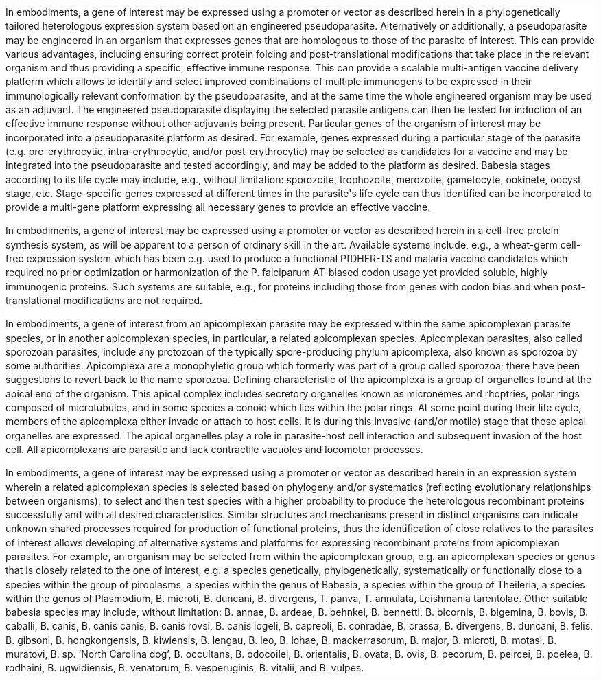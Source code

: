 In embodiments, a gene of interest may be expressed using a promoter or vector as described herein in a phylogenetically tailored heterologous expression system based on an engineered pseudoparasite. Alternatively or additionally, a pseudoparasite may be engineered in an organism that expresses genes that are homologous to those of the parasite of interest. This can provide various advantages, including ensuring correct protein folding and post-translational modifications that take place in the relevant organism and thus providing a specific, effective immune response. This can provide a scalable multi-antigen vaccine delivery platform which allows to identify and select improved combinations of multiple immunogens to be expressed in their immunologically relevant conformation by the pseudoparasite, and at the same time the whole engineered organism may be used as an adjuvant. The engineered pseudoparasite displaying the selected parasite antigens can then be tested for induction of an effective immune response without other adjuvants being present. Particular genes of the organism of interest may be incorporated into a pseudoparasite platform as desired. For example, genes expressed during a particular stage of the parasite (e.g. pre-erythrocytic, intra-erythrocytic, and/or post-erythrocytic) may be selected as candidates for a vaccine and may be integrated into the pseudoparasite and tested accordingly, and may be added to the platform as desired. Babesia stages according to its life cycle may include, e.g., without limitation: sporozoite, trophozoite, merozoite, gametocyte, ookinete, oocyst stage, etc. Stage-specific genes expressed at different times in the parasite's life cycle can thus identified can be incorporated to provide a multi-gene platform expressing all necessary genes to provide an effective vaccine.

In embodiments, a gene of interest may be expressed using a promoter or vector as described herein in a cell-free protein synthesis system, as will be apparent to a person of ordinary skill in the art. Available systems include, e.g., a wheat-germ cell-free expression system which has been e.g. used to produce a functional PfDHFR-TS and malaria vaccine candidates which required no prior optimization or harmonization of the P. falciparum AT-biased codon usage yet provided soluble, highly immunogenic proteins. Such systems are suitable, e.g., for proteins including those from genes with codon bias and when post-translational modifications are not required.

In embodiments, a gene of interest from an apicomplexan parasite may be expressed within the same apicomplexan parasite species, or in another apicomplexan species, in particular, a related apicomplexan species. Apicomplexan parasites, also called sporozoan parasites, include any protozoan of the typically spore-producing phylum apicomplexa, also known as sporozoa by some authorities. Apicomplexa are a monophyletic group which formerly was part of a group called sporozoa; there have been suggestions to revert back to the name sporozoa. Defining characteristic of the apicomplexa is a group of organelles found at the apical end of the organism. This apical complex includes secretory organelles known as micronemes and rhoptries, polar rings composed of microtubules, and in some species a conoid which lies within the polar rings. At some point during their life cycle, members of the apicomplexa either invade or attach to host cells. It is during this invasive (and/or motile) stage that these apical organelles are expressed. The apical organelles play a role in parasite-host cell interaction and subsequent invasion of the host cell. All apicomplexans are parasitic and lack contractile vacuoles and locomotor processes.

In embodiments, a gene of interest may be expressed using a promoter or vector as described herein in an expression system wherein a related apicomplexan species is selected based on phylogeny and/or systematics (reflecting evolutionary relationships between organisms), to select and then test species with a higher probability to produce the heterologous recombinant proteins successfully and with all desired characteristics. Similar structures and mechanisms present in distinct organisms can indicate unknown shared processes required for production of functional proteins, thus the identification of close relatives to the parasites of interest allows developing of alternative systems and platforms for expressing recombinant proteins from apicomplexan parasites. For example, an organism may be selected from within the apicomplexan group, e.g. an apicomplexan species or genus that is closely related to the one of interest, e.g. a species genetically, phylogenetically, systematically or functionally close to a species within the group of piroplasms, a species within the genus of Babesia, a species within the group of Theileria, a species within the genus of Plasmodium, B. microti, B. duncani, B. divergens, T. panva, T. annulata, Leishmania tarentolae. Other suitable babesia species may include, without limitation: B. annae, B. ardeae, B. behnkei, B. bennetti, B. bicornis, B. bigemina, B. bovis, B. caballi, B. canis, B. canis canis, B. canis rovsi, B. canis iogeli, B. capreoli, B. conradae, B. crassa, B. divergens, B. duncani, B. felis, B. gibsoni, B. hongkongensis, B. kiwiensis, B. lengau, B. leo, B. lohae, B. mackerrasorum, B. major, B. microti, B. motasi, B. muratovi, B. sp. ‘North Carolina dog’, B. occultans, B. odocoilei, B. orientalis, B. ovata, B. ovis, B. pecorum, B. peircei, B. poelea, B. rodhaini, B. ugwidiensis, B. venatorum, B. vesperuginis, B. vitalii, and B. vulpes.

